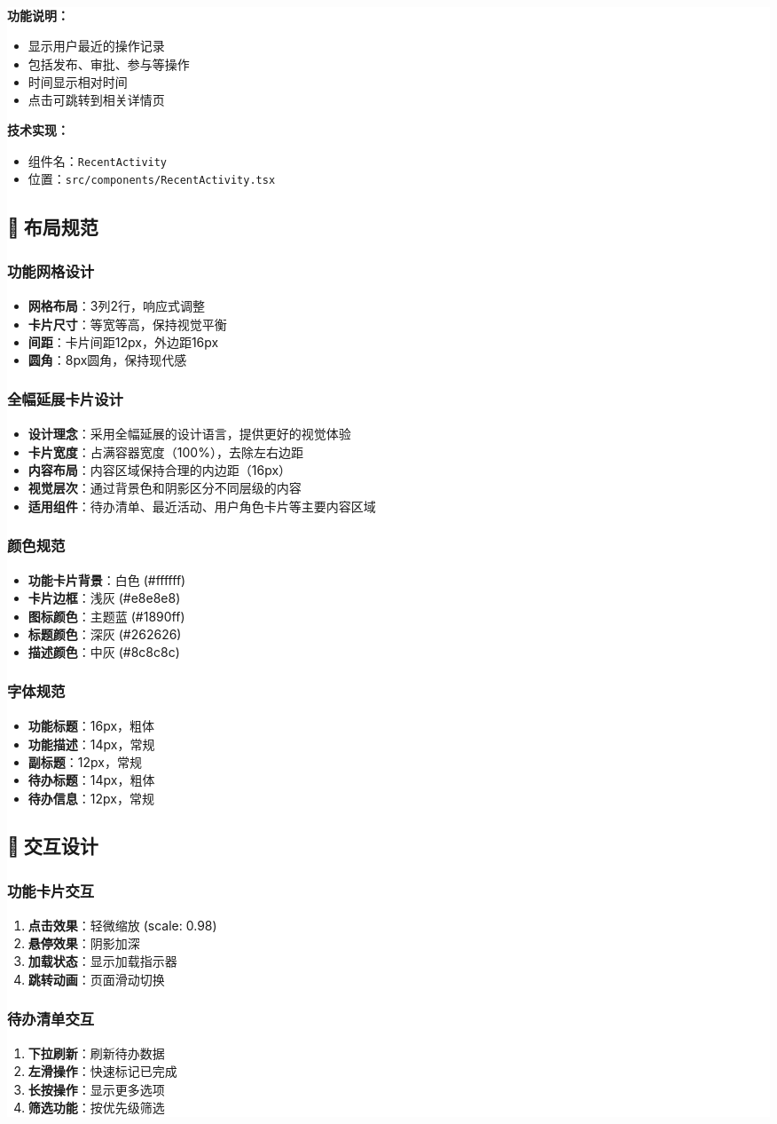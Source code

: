 **功能说明：**
- 显示用户最近的操作记录
- 包括发布、审批、参与等操作
- 时间显示相对时间
- 点击可跳转到相关详情页

**技术实现：**
- 组件名：`RecentActivity`
- 位置：`src/components/RecentActivity.tsx`

## 📐 布局规范

### 功能网格设计
- **网格布局**：3列2行，响应式调整
- **卡片尺寸**：等宽等高，保持视觉平衡
- **间距**：卡片间距12px，外边距16px
- **圆角**：8px圆角，保持现代感

### 全幅延展卡片设计
- **设计理念**：采用全幅延展的设计语言，提供更好的视觉体验
- **卡片宽度**：占满容器宽度（100%），去除左右边距
- **内容布局**：内容区域保持合理的内边距（16px）
- **视觉层次**：通过背景色和阴影区分不同层级的内容
- **适用组件**：待办清单、最近活动、用户角色卡片等主要内容区域

### 颜色规范
- **功能卡片背景**：白色 (#ffffff)
- **卡片边框**：浅灰 (#e8e8e8)
- **图标颜色**：主题蓝 (#1890ff)
- **标题颜色**：深灰 (#262626)
- **描述颜色**：中灰 (#8c8c8c)

### 字体规范
- **功能标题**：16px，粗体
- **功能描述**：14px，常规
- **副标题**：12px，常规
- **待办标题**：14px，粗体
- **待办信息**：12px，常规

## 🔄 交互设计

### 功能卡片交互
1. **点击效果**：轻微缩放 (scale: 0.98)
2. **悬停效果**：阴影加深
3. **加载状态**：显示加载指示器
4. **跳转动画**：页面滑动切换

### 待办清单交互
1. **下拉刷新**：刷新待办数据
2. **左滑操作**：快速标记已完成
3. **长按操作**：显示更多选项
4. **筛选功能**：按优先级筛选
